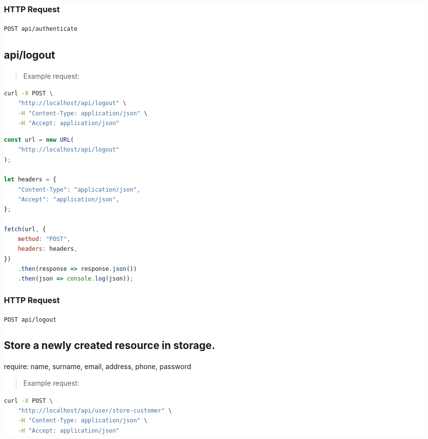 

### HTTP Request
`POST api/authenticate`





## api/logout
> Example request:

```bash
curl -X POST \
    "http://localhost/api/logout" \
    -H "Content-Type: application/json" \
    -H "Accept: application/json"
```

```javascript
const url = new URL(
    "http://localhost/api/logout"
);

let headers = {
    "Content-Type": "application/json",
    "Accept": "application/json",
};

fetch(url, {
    method: "POST",
    headers: headers,
})
    .then(response => response.json())
    .then(json => console.log(json));
```



### HTTP Request
`POST api/logout`





## Store a newly created resource in storage.

require: name, surname, email, address, phone, password

> Example request:

```bash
curl -X POST \
    "http://localhost/api/user/store-customer" \
    -H "Content-Type: application/json" \
    -H "Accept: application/json"
```
